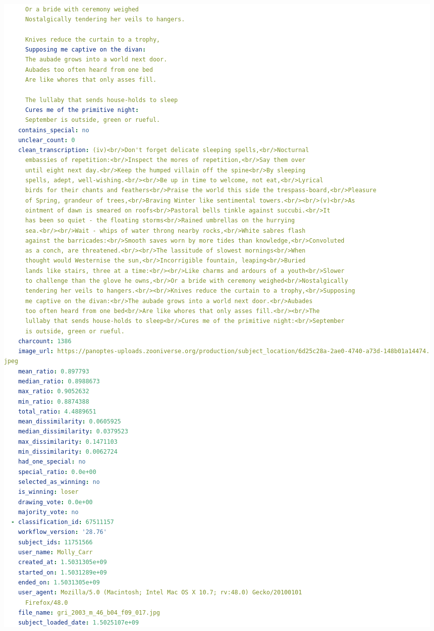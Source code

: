 ```yaml
      Or a bride with ceremony weighed
      Nostalgically tendering her veils to hangers.

      Knives reduce the curtain to a trophy,
      Supposing me captive on the divan:
      The aubade grows into a world next door.
      Aubades too often heard from one bed
      Are like whores that only asses fill.

      The lullaby that sends house-holds to sleep
      Cures me of the primitive night:
      September is outside, green or rueful.
    contains_special: no
    unclear_count: 0
    clean_transcription: (iv)<br/>Don't forget delicate sleeping spells,<br/>Nocturnal
      embassies of repetition:<br/>Inspect the mores of repetition,<br/>Say them over
      until eight next day.<br/>Keep the humped villain off the spine<br/>By sleeping
      spells, adept, well-wishing.<br/><br/>Be up in time to welcome, not eat,<br/>Lyrical
      birds for their chants and feathers<br/>Praise the world this side the trespass-board,<br/>Pleasure
      of Spring, grandeur of trees,<br/>Braving Winter like sentimental towers.<br/><br/>(v)<br/>As
      ointment of dawn is smeared on roofs<br/>Pastoral bells tinkle against succubi.<br/>It
      has been so quiet - the floating storms<br/>Rained umbrellas on the hurrying
      sea.<br/><br/>Wait - whips of water throng nearby rocks,<br/>White sabres flash
      against the barricades:<br/>Smooth saves worn by more tides than knowledge,<br/>Convoluted
      as a conch, are threatened.<br/><br/>The lassitude of slowest mornings<br/>When
      thought would Westernise the sun,<br/>Incorrigible fountain, leaping<br/>Buried
      lands like stairs, three at a time:<br/><br/>Like charms and ardours of a youth<br/>Slower
      to challenge than the glove he owns,<br/>Or a bride with ceremony weighed<br/>Nostalgically
      tendering her veils to hangers.<br/><br/>Knives reduce the curtain to a trophy,<br/>Supposing
      me captive on the divan:<br/>The aubade grows into a world next door.<br/>Aubades
      too often heard from one bed<br/>Are like whores that only asses fill.<br/><br/>The
      lullaby that sends house-holds to sleep<br/>Cures me of the primitive night:<br/>September
      is outside, green or rueful.
    charcount: 1386
    image_url: https://panoptes-uploads.zooniverse.org/production/subject_location/6d25c28a-2ae0-4740-a73d-148b01a14474.jpeg
    mean_ratio: 0.897793
    median_ratio: 0.8988673
    max_ratio: 0.9052632
    min_ratio: 0.8874388
    total_ratio: 4.4889651
    mean_dissimilarity: 0.0605925
    median_dissimilarity: 0.0379523
    max_dissimilarity: 0.1471103
    min_dissimilarity: 0.0062724
    had_one_special: no
    special_ratio: 0.0e+00
    selected_as_winning: no
    is_winning: loser
    drawing_vote: 0.0e+00
    majority_vote: no
  - classification_id: 67511157
    workflow_version: '28.76'
    subject_ids: 11751566
    user_name: Molly_Carr
    created_at: 1.5031305e+09
    started_on: 1.5031289e+09
    ended_on: 1.5031305e+09
    user_agent: Mozilla/5.0 (Macintosh; Intel Mac OS X 10.7; rv:48.0) Gecko/20100101
      Firefox/48.0
    file_name: gri_2003_m_46_b04_f09_017.jpg
    subject_loaded_date: 1.5025107e+09
```